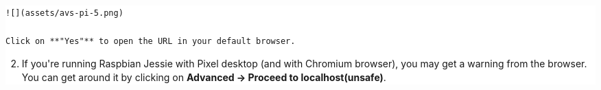 	![](assets/avs-pi-5.png)

	Click on **"Yes"** to open the URL in your default browser.

2. If you're running Raspbian Jessie with Pixel desktop (and with Chromium browser), you may get a warning from the browser. You can get around it by clicking on **Advanced -> Proceed to localhost(unsafe)**.
